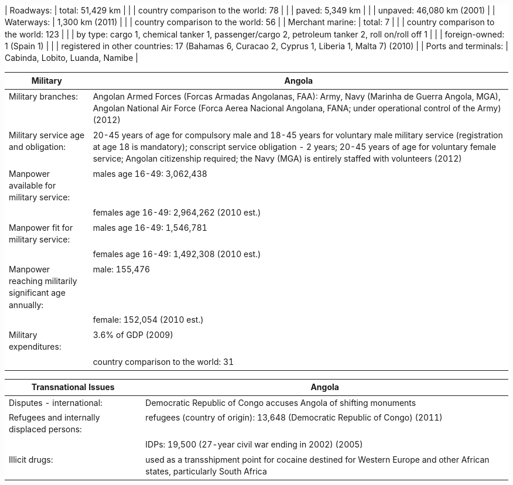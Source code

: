 | Roadways: | total: 51,429 km |
| | country comparison to the world: 78 |
| | paved: 5,349 km |
| | unpaved: 46,080 km (2001) |
| Waterways: | 1,300 km (2011) |
| | country comparison to the world: 56 |
| Merchant marine: | total: 7 |
| | country comparison to the world: 123 |
| | by type: cargo 1, chemical tanker 1, passenger/cargo 2, petroleum tanker 2, roll on/roll off 1 |
| | foreign-owned: 1 (Spain 1) |
| | registered in other countries: 17 (Bahamas 6, Curacao 2, Cyprus 1, Liberia 1, Malta 7) (2010) |
| Ports and terminals: | Cabinda, Lobito, Luanda, Namibe |


| Military | Angola |
| --- | --- |
| Military branches: | Angolan Armed Forces (Forcas Armadas Angolanas, FAA): Army, Navy (Marinha de Guerra Angola, MGA), Angolan National Air Force (Forca Aerea Nacional Angolana, FANA; under operational control of the Army) (2012) |
| Military service age and obligation: | 20-45 years of age for compulsory male and 18-45 years for voluntary male military service (registration at age 18 is mandatory); conscript service obligation - 2 years; 20-45 years of age for voluntary female service; Angolan citizenship required; the Navy (MGA) is entirely staffed with volunteers (2012) |
| Manpower available for military service: | males age 16-49: 3,062,438 |
| | females age 16-49: 2,964,262 (2010 est.) |
| Manpower fit for military service: | males age 16-49: 1,546,781 |
| | females age 16-49: 1,492,308 (2010 est.) |
| Manpower reaching militarily significant age annually: | male: 155,476 |
| | female: 152,054 (2010 est.) |
| Military expenditures: | 3.6% of GDP (2009) |
| | country comparison to the world: 31 |


| Transnational Issues | Angola |
| --- | --- |
| Disputes - international: | Democratic Republic of Congo accuses Angola of shifting monuments |
| Refugees and internally displaced persons: | refugees (country of origin): 13,648 (Democratic Republic of Congo) (2011) |
| | IDPs: 19,500 (27-year civil war ending in 2002) (2005) |
| Illicit drugs: | used as a transshipment point for cocaine destined for Western Europe and other African states, particularly South Africa |
